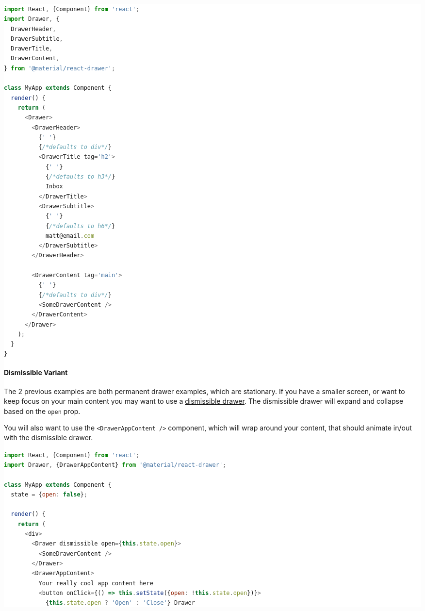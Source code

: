```js
import React, {Component} from 'react';
import Drawer, {
  DrawerHeader,
  DrawerSubtitle,
  DrawerTitle,
  DrawerContent,
} from '@material/react-drawer';

class MyApp extends Component {
  render() {
    return (
      <Drawer>
        <DrawerHeader>
          {' '}
          {/*defaults to div*/}
          <DrawerTitle tag='h2'>
            {' '}
            {/*defaults to h3*/}
            Inbox
          </DrawerTitle>
          <DrawerSubtitle>
            {' '}
            {/*defaults to h6*/}
            matt@email.com
          </DrawerSubtitle>
        </DrawerHeader>

        <DrawerContent tag='main'>
          {' '}
          {/*defaults to div*/}
          <SomeDrawerContent />
        </DrawerContent>
      </Drawer>
    );
  }
}
```

#### Dismissible Variant

The 2 previous examples are both permanent drawer examples, which are stationary. If you have a smaller screen, or want to keep focus on your main content you may want to use a [dismissible drawer](https://github.com/material-components/material-components-web/tree/master/packages/mdc-drawer#dismissible-drawer). The dismissible drawer will expand and collapse based on the `open` prop.

You will also want to use the `<DrawerAppContent />` component, which will wrap around your content, that should animate in/out with the dismissible drawer.

```js
import React, {Component} from 'react';
import Drawer, {DrawerAppContent} from '@material/react-drawer';

class MyApp extends Component {
  state = {open: false};

  render() {
    return (
      <div>
        <Drawer dismissible open={this.state.open}>
          <SomeDrawerContent />
        </Drawer>
        <DrawerAppContent>
          Your really cool app content here
          <button onClick={() => this.setState({open: !this.state.open})}>
            {this.state.open ? 'Open' : 'Close'} Drawer
```